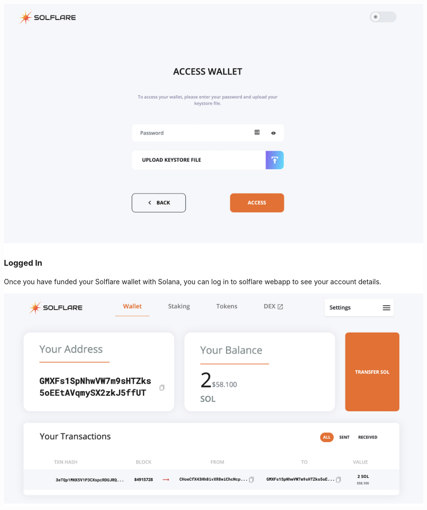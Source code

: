 ![Restore 2](./images/solflare/restore2.png)

### Logged In
Once you have funded your Solflare wallet with Solana, you can log in to solflare webapp to see your account details.

![Logged In](./images/solflare/logged_in.png)
